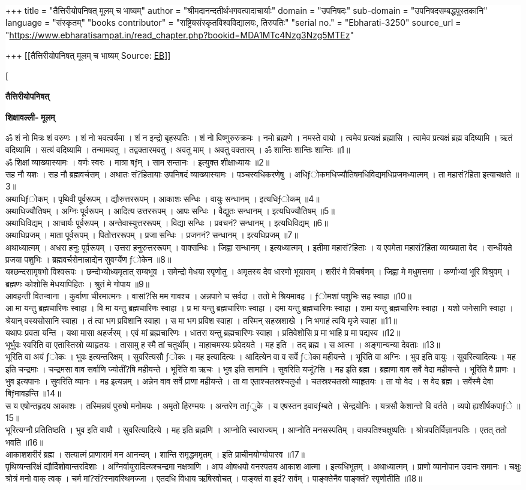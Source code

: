 +++
title = "तैत्तिरीयोपनिषत् मूलम् च भाष्यम्"
author = "श्रीमदानन्दतीर्थभगवत्पादाचार्याः"
domain = "उपनिषदः"
sub-domain = "उपनिषदसम्बद्धपुस्तकानि"
language = "संस्कृतम्"
"books contributor" = "राष्ट्रियसंस्कृतविश्वविद्यालयः, तिरुपतिः"
"serial no." = "Ebharati-3250"
source_url = "https://www.ebharatisampat.in/read_chapter.php?bookid=MDA1MTc4Nzg3Nzg5MTEz"

+++
[[तैत्तिरीयोपनिषत् मूलम् च भाष्यम्	Source: [EB](https://www.ebharatisampat.in/read_chapter.php?bookid=MDA1MTc4Nzg3Nzg5MTEz)]]

\[

**तैत्तिरीयोपनिषत्**

**शिक्षावल्ली- मूलम्**


ॐ शं नो मित्रः शं वरुणः । शं नो भवत्वर्यमा । शं न इन्द्रो बृहस्पतिः । शं नो विष्णुरुरुक्रमः । नमो ब्रह्मणे । नमस्ते वायो । त्वमेव प्रत्यक्षं ब्रह्मासि । त्वामेव प्रत्यक्षं ब्रह्म वदिष्यामि । ऋतं वदिष्यामि । सत्यं वदिष्यामि । तन्मामवतु । तद्वक्तारमवतु । अवतु माम् । अवतु वक्तारम् । ॐ शान्तिः शान्तिः शान्तिः ॥1॥  
ॐ शिक्षां व्याख्यास्यामः । वर्णः स्वरः । मात्रा बƒम् । साम सन्तानः । इत्युक्त शीक्षाध्यायः ॥2॥  
सह नौ यशः । सह नौ ब्रह्मवर्चसम् । अथातः सं?हितायाः उपनिषदं व्याख्यास्यामः । पञ्चस्वधिकरणेषु । अधिƒोकमधिज्यौतिषमधिविद्यमधिप्रजमध्यात्मम् । ता महासं?हिता इत्याचक्षते ॥3॥  
अथाधिƒोकम् । पृथिवी पूर्वरूपम् । द्यौरुत्तररूपम् । आकाशः सन्धिः । वायुः सन्धानम् । इत्यधिƒोकम् ॥4॥  
अथाधिज्यौतिषम् । अग्निः पूर्वरूपम् । आदित्य उत्तररूपम् । आपः सन्धिः । वैद्युतः सन्धानम् । इत्यधिज्यौतिषम् ॥5॥  
अथाधिविद्यम् । आचार्यः पूर्वरूपम् । अन्तेवास्युत्तररूपम् । विद्या सन्धिः । प्रवचनं? सन्धानम् । इत्यधिविद्यम् ॥6॥  
अथाधिप्रजम् । माता पूर्वरूपम् । पितोत्तररूपम् । प्रजा सन्धिः । प्रजननं? सन्धानम् । इत्यधिप्रजम् ॥7॥  
अथाध्यात्मम् । अधरा हनुः पूर्वरूपम् । उत्तरा हनुरुत्तररूपम् । वाक्सन्धिः । जिह्वा सन्धानम् । इत्यध्यात्मम् । इतीमा महासं?हिताः । य एवमेता महासं?हिता व्याख्याता वेद । सन्धीयते प्रजया पशुभिः । ब्रह्मवर्चसेनान्नाद्येन सुवर्ग्येण ƒोकेन ॥8॥  
यश्छन्दसामृषभो विश्वरूपः । छन्दोभ्योध्यमृतात् सम्बभूव । समेन्द्रो मेधया स्पृणोतु । अमृतस्य देव धारणो भूयासम् । शरीरं मे विचर्षणम् । जिह्वा मे मधुमत्तमा । कर्णाभ्यां भूरि विश्रुवम् । ब्रह्मणः कोशोसि मेधयापिहितः । श्रुतं मे गोपाय ॥9॥  
आवहन्ती वितन्वाना । कुर्वाणा चीरमात्मनः । वासां?सि मम गावश्च । अन्नपाने च सर्वदा । ततो मे श्रियमावह । ƒोमशां पशुभिः सह स्वाहा ॥10॥  
आ मा यन्तु ब्रह्मचारिणः स्वाहा । वि मा यन्तु ब्रह्मचारिणः स्वाहा । प्र मा यन्तु ब्रह्मचारिणः स्वाहा । दमा यन्तु ब्रह्मचारिणः स्वाहा । शमा यन्तु ब्रह्मचारिणः स्वाहा । यशो जनेसानि स्वाहा । श्रेयान् वस्यसोसानि स्वाहा । तं त्वा भग प्रविशानि स्वाहा । स मा भग प्रविश स्वाहा । तस्मिन् सहस्रशाखे । नि भगाहं त्वयि मृजे स्वाहा ॥11॥  
यथापः प्रवता यन्ति । यथा मासा अहर्जरम् । एवं मां ब्रह्मचारिणः । धातरा यन्तु ब्रह्मचारिणः स्वाहा । प्रतिवेशोसि प्र मा भाहि प्र मा पद्यस्व ॥12॥  
भूर्भुवः स्वरिति वा एतास्तिस्रो व्याहृतयः । तासामु ह स्मै तां चतुर्थीम् । माहाचमस्यः प्रवेदयते । मह इति । तद् ब्रह्म । स आत्मा । अङ्गान्यन्या देवताः ॥13॥  
भूरिति वा अयं ƒोकः । भुवः इत्यन्तरिक्षम् । सुवरित्यसौ ƒोकः । मह इत्यादित्यः । आदित्येन वा व सर्वे ƒोका महीयन्ते । भूरिति वा अग्निः । भुव इति वायुः । सुवरित्यादित्यः । मह इति चन्द्रमाः । चन्द्रमसा वाव सर्वाणि ज्योतीं?षि महीयन्ते । भूरिति वा ऋचः । भुव इति सामानि । सुवरिति यजूं?सि । मह इति ब्रह्म । ब्रह्मणा वाव सर्वे वेदा महीयन्ते । भूरिति वै प्राणः । भुव इत्यपानः । सुवरिति व्यानः । मह इत्यन्नम् । अन्नेन वाव सर्वे प्राणा महीयन्ते । ता वा एताश्चतस्रश्चतुर्धा । चतस्रश्चतस्रो व्याहृतयः । ता यो वेद । स वेद ब्रह्म । सर्वेस्मै देवा बिƒमावहन्ति ॥14॥  
स य एषोन्तहृदय आकाशः । तस्मिन्नयं पुरुषो मनोमयः । अमृतो हिरण्मयः । अन्तरेण ताƒुके । य एषस्तन इवावƒम्बते । सेन्द्रयोनिः । यत्रसौ केशान्तो वि वर्तते । व्यपो ह्यशीर्षकपाƒे ॥15॥  
भूरित्यग्नौ प्रतितिष्ठति । भुव इति वायौ । सुवरित्यादित्ये । मह इति ब्रह्मणि । आप्नोति स्वाराज्यम् । आप्नोति मनसस्पतिम् । वाक्पतिश्चक्षुष्पतिः । श्रोत्रपतिर्विज्ञानपतिः । एतत् ततो भवति ॥16॥  
आकाशशरीरं ब्रह्म । सत्यात्मं प्राणारामं मन आनन्दम् । शान्ति समृद्धममृतम् । इति प्राचीनयोग्योपास्व ॥17॥  
पृथिव्यन्तरिक्षं द्यौर्दिशोवान्तरदिशाः । अग्निर्वायुरादित्यश्चन्द्रमा नक्षत्राणि । आप ओषधयो वनस्पतय आकाश आत्मा । इत्यधिभूतम् । अथाध्यात्मम् । प्राणो व्यानोपान उदानः समानः । चक्षुः श्रोत्रं मनो वाक् त्वक् । चर्म मां?सं?स्नावस्थिमज्जा । एतदधि विधाय ऋषिरवोचत् । पाङ्क्तं वा इदं? सर्वम् । पाङ्क्तेनैव पाङ्क्तं? स्पृणोतीति ॥18॥  